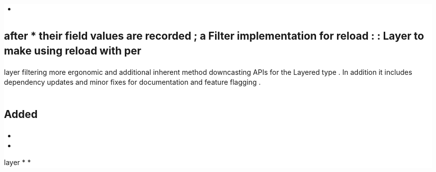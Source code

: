 *
after
*
their
field
values
are
recorded
;
a
Filter
implementation
for
reload
:
:
Layer
to
make
using
reload
with
per
-
layer
filtering
more
ergonomic
and
additional
inherent
method
downcasting
APIs
for
the
Layered
type
.
In
addition
it
includes
dependency
updates
and
minor
fixes
for
documentation
and
feature
flagging
.
#
#
#
Added
-
*
*
layer
*
*